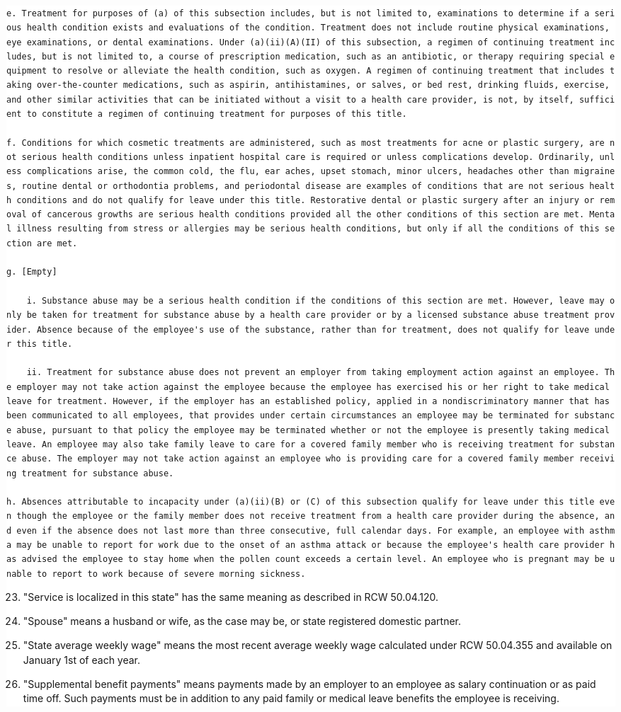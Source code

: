     e. Treatment for purposes of (a) of this subsection includes, but is not limited to, examinations to determine if a serious health condition exists and evaluations of the condition. Treatment does not include routine physical examinations, eye examinations, or dental examinations. Under (a)(ii)(A)(II) of this subsection, a regimen of continuing treatment includes, but is not limited to, a course of prescription medication, such as an antibiotic, or therapy requiring special equipment to resolve or alleviate the health condition, such as oxygen. A regimen of continuing treatment that includes taking over-the-counter medications, such as aspirin, antihistamines, or salves, or bed rest, drinking fluids, exercise, and other similar activities that can be initiated without a visit to a health care provider, is not, by itself, sufficient to constitute a regimen of continuing treatment for purposes of this title.

    f. Conditions for which cosmetic treatments are administered, such as most treatments for acne or plastic surgery, are not serious health conditions unless inpatient hospital care is required or unless complications develop. Ordinarily, unless complications arise, the common cold, the flu, ear aches, upset stomach, minor ulcers, headaches other than migraines, routine dental or orthodontia problems, and periodontal disease are examples of conditions that are not serious health conditions and do not qualify for leave under this title. Restorative dental or plastic surgery after an injury or removal of cancerous growths are serious health conditions provided all the other conditions of this section are met. Mental illness resulting from stress or allergies may be serious health conditions, but only if all the conditions of this section are met.

    g. [Empty]

        i. Substance abuse may be a serious health condition if the conditions of this section are met. However, leave may only be taken for treatment for substance abuse by a health care provider or by a licensed substance abuse treatment provider. Absence because of the employee's use of the substance, rather than for treatment, does not qualify for leave under this title.

        ii. Treatment for substance abuse does not prevent an employer from taking employment action against an employee. The employer may not take action against the employee because the employee has exercised his or her right to take medical leave for treatment. However, if the employer has an established policy, applied in a nondiscriminatory manner that has been communicated to all employees, that provides under certain circumstances an employee may be terminated for substance abuse, pursuant to that policy the employee may be terminated whether or not the employee is presently taking medical leave. An employee may also take family leave to care for a covered family member who is receiving treatment for substance abuse. The employer may not take action against an employee who is providing care for a covered family member receiving treatment for substance abuse.

    h. Absences attributable to incapacity under (a)(ii)(B) or (C) of this subsection qualify for leave under this title even though the employee or the family member does not receive treatment from a health care provider during the absence, and even if the absence does not last more than three consecutive, full calendar days. For example, an employee with asthma may be unable to report for work due to the onset of an asthma attack or because the employee's health care provider has advised the employee to stay home when the pollen count exceeds a certain level. An employee who is pregnant may be unable to report to work because of severe morning sickness.

23. "Service is localized in this state" has the same meaning as described in RCW 50.04.120.

24. "Spouse" means a husband or wife, as the case may be, or state registered domestic partner.

25. "State average weekly wage" means the most recent average weekly wage calculated under RCW 50.04.355 and available on January 1st of each year.

26. "Supplemental benefit payments" means payments made by an employer to an employee as salary continuation or as paid time off. Such payments must be in addition to any paid family or medical leave benefits the employee is receiving.
